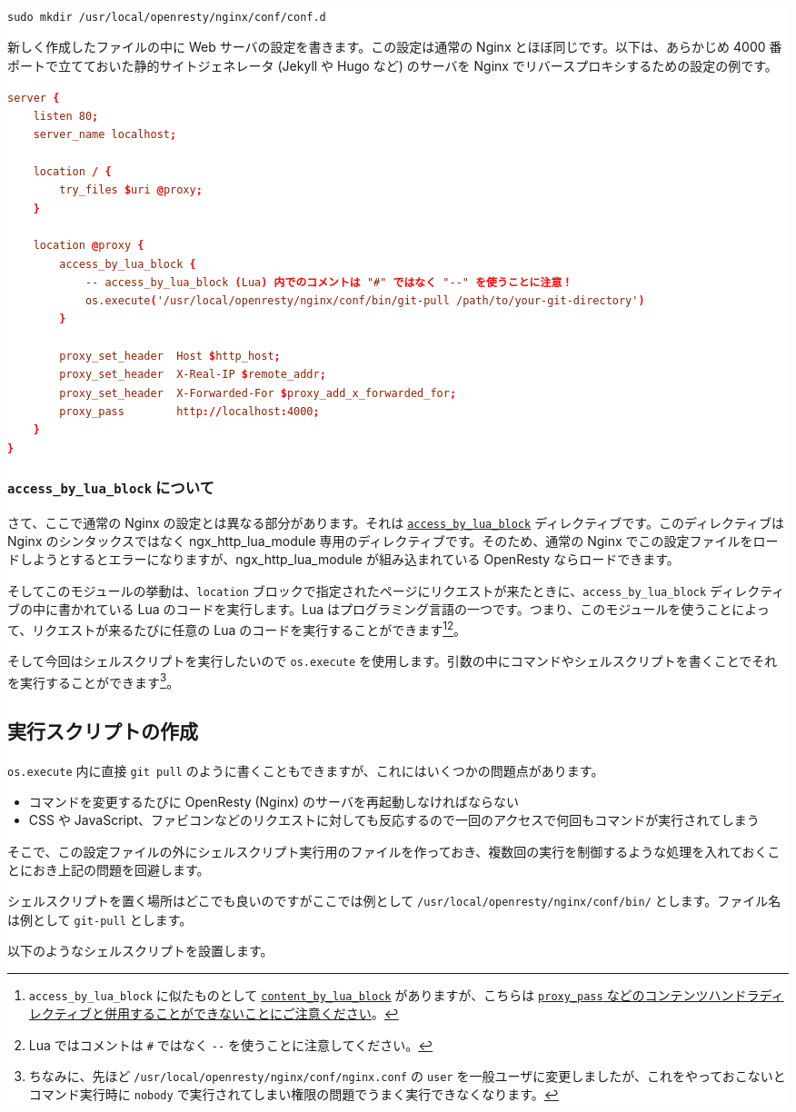 ```shell:Shell
sudo mkdir /usr/local/openresty/nginx/conf/conf.d
```

新しく作成したファイルの中に Web サーバの設定を書きます。この設定は通常の Nginx とほぼ同じです。以下は、あらかじめ 4000 番ポートで立てておいた静的サイトジェネレータ (Jekyll や Hugo など) のサーバを Nginx でリバースプロキシするための設定の例です。

```nginx:/usr/local/openresty/nginx/conf/conf.d/example.conf
server {
    listen 80;
    server_name localhost;

    location / {
        try_files $uri @proxy;
    }

    location @proxy {
        access_by_lua_block {
            -- access_by_lua_block (Lua) 内でのコメントは "#" ではなく "--" を使うことに注意！
            os.execute('/usr/local/openresty/nginx/conf/bin/git-pull /path/to/your-git-directory')
        }

        proxy_set_header  Host $http_host;
        proxy_set_header  X-Real-IP $remote_addr;
        proxy_set_header  X-Forwarded-For $proxy_add_x_forwarded_for;
        proxy_pass        http://localhost:4000;
    }
}
```

### `access_by_lua_block` について
さて、ここで通常の Nginx の設定とは異なる部分があります。それは [`access_by_lua_block`](https://openresty-reference.readthedocs.io/en/latest/Directives/#access_by_lua_block) ディレクティブです。このディレクティブは Nginx のシンタックスではなく ngx_http_lua_module 専用のディレクティブです。そのため、通常の Nginx でこの設定ファイルをロードしようとするとエラーになりますが、ngx_http_lua_module が組み込まれている OpenResty ならロードできます。

そしてこのモジュールの挙動は、`location` ブロックで指定されたページにリクエストが来たときに、`access_by_lua_block` ディレクティブの中に書かれている Lua のコードを実行します。Lua はプログラミング言語の一つです。つまり、このモジュールを使うことによって、リクエストが来るたびに任意の Lua のコードを実行することができます[^2][^3]。

[^2]: `access_by_lua_block` に似たものとして [`content_by_lua_block`](https://openresty-reference.readthedocs.io/en/latest/Directives/#content_by_lua_block) がありますが、こちらは [`proxy_pass` などのコンテンツハンドラディレクティブと併用することができないことにご注意ください](https://openresty-reference.readthedocs.io/en/latest/Directives/#:~:text=Do%20not%20use%20this%20directive%20and%20other%20content%20handler%20directives%20in%20the%20same%20location.%20For%20example%2C%20this%20directive%20and%20the%20proxy_pass%20directive%20should%20not%20be%20used%20in%20the%20same%20location.)。

[^3]: Lua ではコメントは `#` ではなく `--` を使うことに注意してください。

そして今回はシェルスクリプトを実行したいので `os.execute` を使用します。引数の中にコマンドやシェルスクリプトを書くことでそれを実行することができます[^4]。

[^4]: ちなみに、先ほど `/usr/local/openresty/nginx/conf/nginx.conf` の `user` を一般ユーザに変更しましたが、これをやっておこないとコマンド実行時に `nobody` で実行されてしまい権限の問題でうまく実行できなくなります。

## 実行スクリプトの作成
`os.execute` 内に直接 `git pull` のように書くこともできますが、これにはいくつかの問題点があります。

* コマンドを変更するたびに OpenResty (Nginx) のサーバを再起動しなければならない
* CSS や JavaScript、ファビコンなどのリクエストに対しても反応するので一回のアクセスで何回もコマンドが実行されてしまう

そこで、この設定ファイルの外にシェルスクリプト実行用のファイルを作っておき、複数回の実行を制御するような処理を入れておくことにおき上記の問題を回避します。

シェルスクリプトを置く場所はどこでも良いのですがここでは例として `/usr/local/openresty/nginx/conf/bin/` とします。ファイル名は例として `git-pull` とします。

以下のようなシェルスクリプトを設置します。


[^1]: これは、ローカルに立てた個人用の静的サイトにおいて、アクセスがあったらリポジトリを最新の状態にアップデートしてビルドする、というのを自動で行うことを想定しています。インターネット上に公開しているサーバでこれを行うと誰かがアクセスするたびに `git pull` してしまい GitHub などのサーバに負荷をかけてしまうのでご注意ください。あくまで非公開サーバでの用途を想定しています。